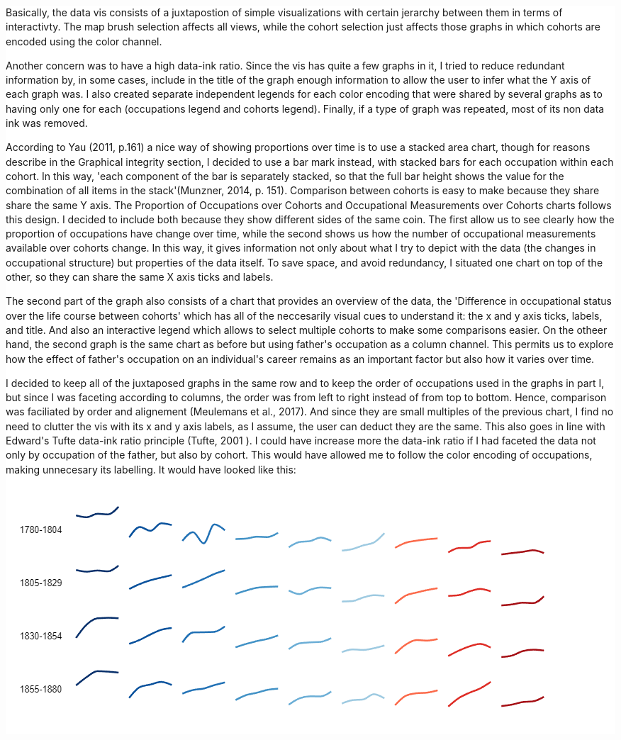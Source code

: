 Basically, the data vis consists of a juxtapostion of simple visualizations with certain jerarchy between them in terms of interactivty. The map brush selection affects all views, while the cohort selection just affects those graphs in which cohorts are encoded using the color channel.

Another concern was to have a high data-ink ratio. Since the vis has quite a few graphs in it, I tried to reduce redundant information by, in some cases, include in the title of the graph enough information to allow the user to infer what the Y axis of each graph was. I also created separate independent legends for each color encoding that were shared by several graphs as to having only one for each (occupations legend and cohorts legend). Finally, if a type of graph was repeated, most of its non data ink was removed.

According to Yau (2011, p.161) a nice way of showing proportions over time is to use a stacked area chart, though for reasons describe in the Graphical integrity section, I decided to use a bar mark instead, with stacked bars for each occupation within each cohort. In this way, 'each component of the bar is separately stacked, so that the full bar height shows the value for the combination of all items in the stack'(Munzner, 2014, p. 151). Comparison between cohorts is easy to make because they share share the same Y axis. The Proportion of Occupations over Cohorts and Occupational Measurements over Cohorts charts follows this design. I decided to include both because they show different sides of the same coin. The first allow us to see clearly how the proportion of occupations have change over time, while the second shows us how the number of occupational measurements available over cohorts change. In this way, it gives information not only about what I try to depict with the data (the changes in occupational structure) but properties of the data itself. To save space, and avoid redundancy, I situated one chart on top of the other, so they can share the same X axis ticks and labels.

The second part of the graph also consists of a chart that provides an overview of the data, the 'Difference in occupational status over the life course between cohorts' which has all of the neccesarily visual cues to understand it: the x and y axis ticks, labels, and title. And also an interactive legend which allows to select multiple cohorts to make some comparisons easier. On the otheer hand, the second graph is the same chart as before but using father's occupation as a column channel. This permits us to explore how the effect of father's occupation on an individual's career remains as an important factor but also how it varies over time.

I decided to keep all of the juxtaposed graphs in the same row and to keep the order of occupations used in the graphs in part I, but since I was faceting according to columns, the order was from left to right instead of from top to bottom. Hence, comparison was faciliated by order and alignement (Meulemans et al., 2017). And since they are small multiples of the previous chart, I find no need to clutter the vis with its x and y axis labels, as I assume, the user can deduct they are the same. This also goes in line with Edward's Tufte data-ink ratio principle (Tufte, 2001 ). I could have increase more the data-ink ratio if I had faceted the data not only by occupation of the father, but also by cohort. This would have allowed me to follow the color encoding of occupations, making unnecesary its labelling. It would have looked like this:

![Third Iteration2](./Figures/minimalist_facet.png)
